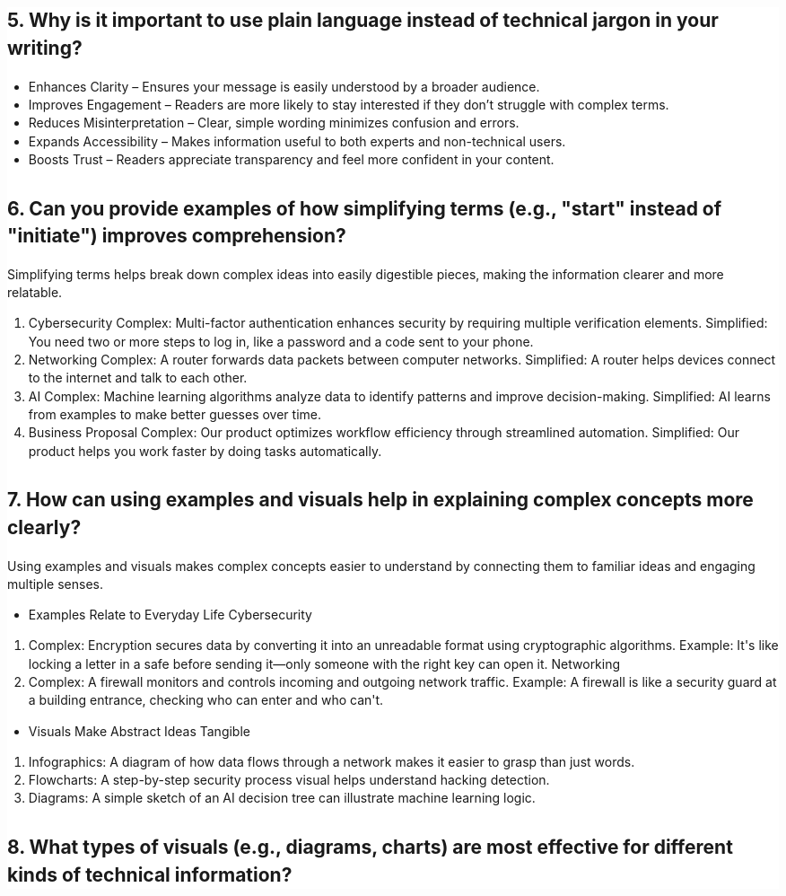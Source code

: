 ## 5. Why is it important to use plain language instead of technical jargon in your writing?

- Enhances Clarity – Ensures your message is easily understood by a broader audience.
- Improves Engagement – Readers are more likely to stay interested if they don’t struggle with complex terms.
- Reduces Misinterpretation – Clear, simple wording minimizes confusion and errors.
- Expands Accessibility – Makes information useful to both experts and non-technical users.
- Boosts Trust – Readers appreciate transparency and feel more confident in your content.

## 6. Can you provide examples of how simplifying terms (e.g., "start" instead of "initiate") improves comprehension?

Simplifying terms helps break down complex ideas into easily digestible pieces, making the information clearer and more relatable.
1. Cybersecurity
Complex: Multi-factor authentication enhances security by requiring multiple verification elements.
Simplified: You need two or more steps to log in, like a password and a code sent to your phone.
2. Networking
Complex: A router forwards data packets between computer networks.
Simplified: A router helps devices connect to the internet and talk to each other.
3. AI
Complex: Machine learning algorithms analyze data to identify patterns and improve decision-making.
Simplified: AI learns from examples to make better guesses over time.
4. Business Proposal
Complex: Our product optimizes workflow efficiency through streamlined automation.
Simplified: Our product helps you work faster by doing tasks automatically.

## 7. How can using examples and visuals help in explaining complex concepts more clearly?

Using examples and visuals makes complex concepts easier to understand by connecting them to familiar ideas and engaging multiple senses.
- Examples Relate to Everyday Life
Cybersecurity
1. Complex: Encryption secures data by converting it into an unreadable format using cryptographic algorithms.
   Example: It's like locking a letter in a safe before sending it—only someone with the right key can open it.
Networking
2. Complex: A firewall monitors and controls incoming and outgoing network traffic.
   Example: A firewall is like a security guard at a building entrance, checking who can enter and who can't.
- Visuals Make Abstract Ideas Tangible
1. Infographics: A diagram of how data flows through a network makes it easier to grasp than just words.
2. Flowcharts: A step-by-step security process visual helps understand hacking detection.
3. Diagrams: A simple sketch of an AI decision tree can illustrate machine learning logic.
   
## 8. What types of visuals (e.g., diagrams, charts) are most effective for different kinds of technical information?
